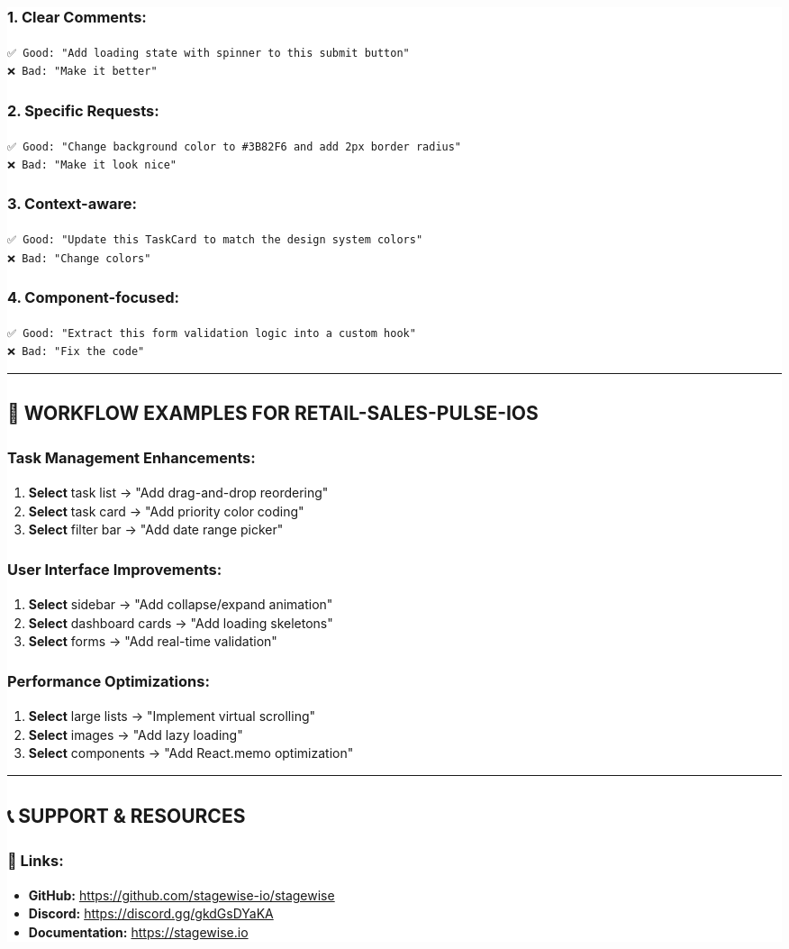 ### **1. Clear Comments:**
```
✅ Good: "Add loading state with spinner to this submit button"
❌ Bad: "Make it better"
```

### **2. Specific Requests:**
```
✅ Good: "Change background color to #3B82F6 and add 2px border radius"
❌ Bad: "Make it look nice"
```

### **3. Context-aware:**
```
✅ Good: "Update this TaskCard to match the design system colors"
❌ Bad: "Change colors"
```

### **4. Component-focused:**
```
✅ Good: "Extract this form validation logic into a custom hook"
❌ Bad: "Fix the code"
```

---

## 🎊 **WORKFLOW EXAMPLES FOR RETAIL-SALES-PULSE-IOS**

### **Task Management Enhancements:**
1. **Select** task list → "Add drag-and-drop reordering"
2. **Select** task card → "Add priority color coding"
3. **Select** filter bar → "Add date range picker"

### **User Interface Improvements:**
1. **Select** sidebar → "Add collapse/expand animation"
2. **Select** dashboard cards → "Add loading skeletons"
3. **Select** forms → "Add real-time validation"

### **Performance Optimizations:**
1. **Select** large lists → "Implement virtual scrolling"
2. **Select** images → "Add lazy loading"
3. **Select** components → "Add React.memo optimization"

---

## 📞 **SUPPORT & RESOURCES**

### **🔗 Links:**
- **GitHub:** https://github.com/stagewise-io/stagewise
- **Discord:** https://discord.gg/gkdGsDYaKA
- **Documentation:** https://stagewise.io
